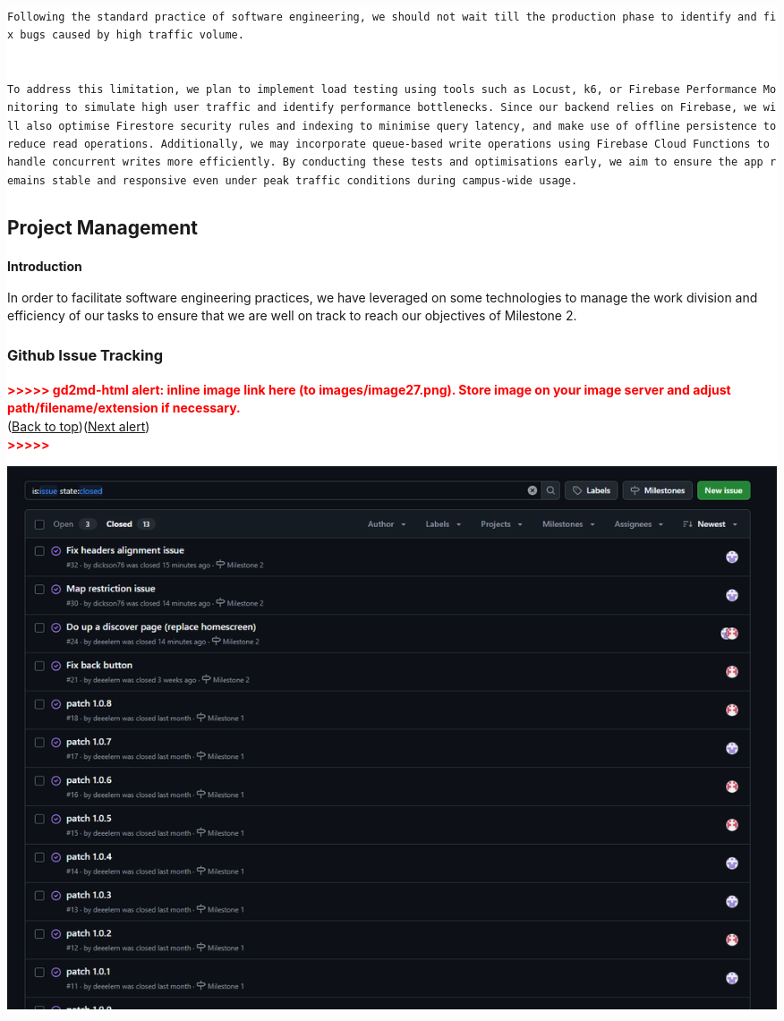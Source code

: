 
    Following the standard practice of software engineering, we should not wait till the production phase to identify and fix bugs caused by high traffic volume.


    To address this limitation, we plan to implement load testing using tools such as Locust, k6, or Firebase Performance Monitoring to simulate high user traffic and identify performance bottlenecks. Since our backend relies on Firebase, we will also optimise Firestore security rules and indexing to minimise query latency, and make use of offline persistence to reduce read operations. Additionally, we may incorporate queue-based write operations using Firebase Cloud Functions to handle concurrent writes more efficiently. By conducting these tests and optimisations early, we aim to ensure the app remains stable and responsive even under peak traffic conditions during campus-wide usage.



## 


## Project Management

**Introduction**

In order to facilitate software engineering practices, we have leveraged on some technologies to manage the work division and efficiency of our tasks to ensure that we are well on track to reach our objectives of Milestone 2. 


### **Github Issue Tracking**



<p id="gdcalert27" ><span style="color: red; font-weight: bold">>>>>>  gd2md-html alert: inline image link here (to images/image27.png). Store image on your image server and adjust path/filename/extension if necessary. </span><br>(<a href="#">Back to top</a>)(<a href="#gdcalert28">Next alert</a>)<br><span style="color: red; font-weight: bold">>>>>> </span></p>


![alt_text](images/image27.png "image_tooltip")
